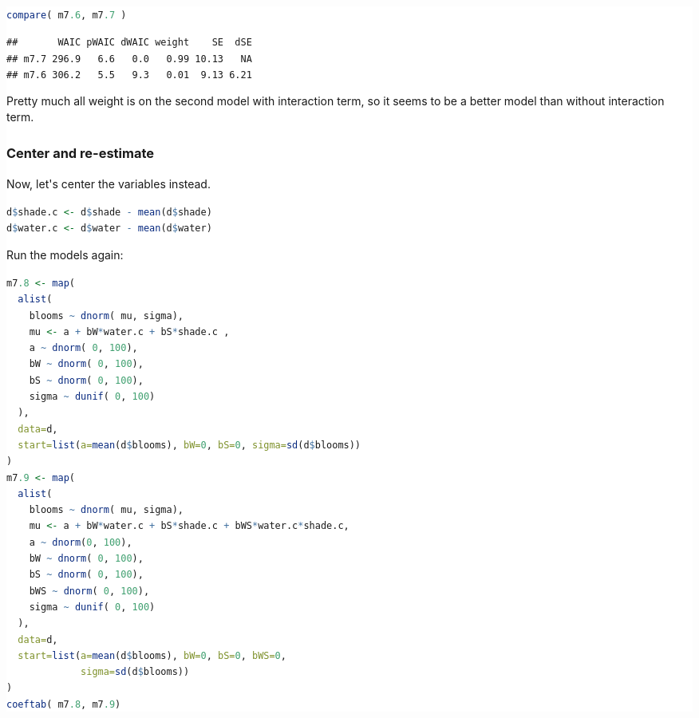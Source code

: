 ``` r
compare( m7.6, m7.7 )
```

    ##       WAIC pWAIC dWAIC weight    SE  dSE
    ## m7.7 296.9   6.6   0.0   0.99 10.13   NA
    ## m7.6 306.2   5.5   9.3   0.01  9.13 6.21

Pretty much all weight is on the second model with interaction term, so it seems to be a better model than without interaction term.

### Center and re-estimate

Now, let's center the variables instead.

``` r
d$shade.c <- d$shade - mean(d$shade)
d$water.c <- d$water - mean(d$water)
```

Run the models again:

``` r
m7.8 <- map(
  alist(
    blooms ~ dnorm( mu, sigma),
    mu <- a + bW*water.c + bS*shade.c ,
    a ~ dnorm( 0, 100),
    bW ~ dnorm( 0, 100),
    bS ~ dnorm( 0, 100),
    sigma ~ dunif( 0, 100)
  ), 
  data=d,
  start=list(a=mean(d$blooms), bW=0, bS=0, sigma=sd(d$blooms))
)
m7.9 <- map(
  alist(
    blooms ~ dnorm( mu, sigma),
    mu <- a + bW*water.c + bS*shade.c + bWS*water.c*shade.c,
    a ~ dnorm(0, 100),
    bW ~ dnorm( 0, 100),
    bS ~ dnorm( 0, 100),
    bWS ~ dnorm( 0, 100),
    sigma ~ dunif( 0, 100)
  ), 
  data=d,
  start=list(a=mean(d$blooms), bW=0, bS=0, bWS=0,
             sigma=sd(d$blooms))
)
coeftab( m7.8, m7.9)
```

